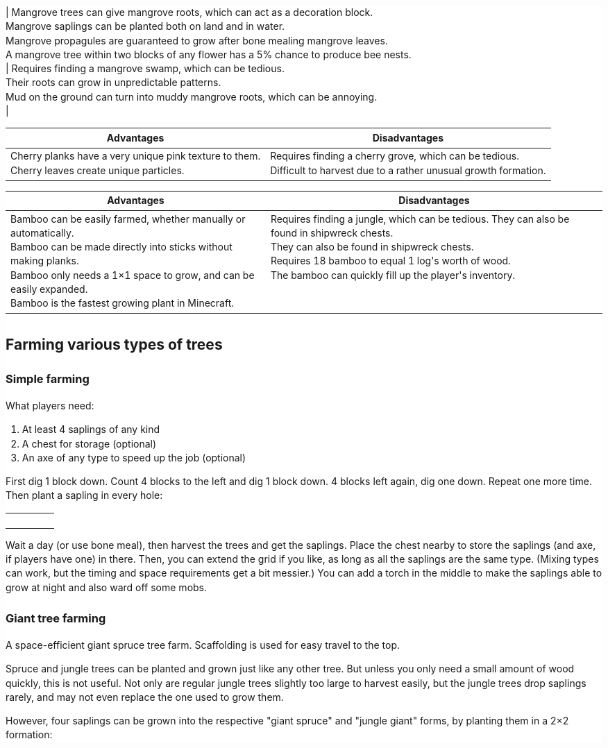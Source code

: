 | Mangrove trees can give mangrove roots, which can act as a decoration block.<br/>Mangrove saplings can be planted both on land and in water.<br/>Mangrove propagules are guaranteed to grow after bone mealing mangrove leaves.<br/>A mangrove tree within two blocks of any flower has a 5% chance to produce bee nests.<br/> | Requires finding a mangrove swamp, which can be tedious.<br/>Their roots can grow in unpredictable patterns.<br/>Mud on the ground can turn into muddy mangrove roots, which can be annoying.<br/> |

| Advantages                                                                                             | Disadvantages                                                                                                                  |
|--------------------------------------------------------------------------------------------------------|--------------------------------------------------------------------------------------------------------------------------------|
| Cherry planks have a very unique pink texture to them.<br/>Cherry leaves create unique particles.<br/> | Requires finding a cherry grove, which can be tedious.<br/>Difficult to harvest due to a rather unusual growth formation.<br/> |

| Advantages                                                                                                                                                                                                                                                           | Disadvantages                                                                                                                                                                                                                                                       |
|----------------------------------------------------------------------------------------------------------------------------------------------------------------------------------------------------------------------------------------------------------------------|---------------------------------------------------------------------------------------------------------------------------------------------------------------------------------------------------------------------------------------------------------------------|
| Bamboo can be easily farmed, whether manually or automatically.<br/>Bamboo can be made directly into sticks without making planks.<br/>Bamboo only needs a 1×1 space to grow, and can be easily expanded.<br/>Bamboo is the fastest growing plant in Minecraft.<br/> | Requires finding a jungle, which can be tedious. They can also be found in shipwreck chests.<br/>They can also be found in shipwreck chests.<br/>Requires 18 bamboo to equal 1 log's worth of wood.<br/>The bamboo can quickly fill up the player's inventory.<br/> |



## Farming various types of trees
### Simple farming
What players need:

1. At least 4 saplings of any kind
2. A chest for storage (optional)
3. An axe of any type to speed up the job (optional)

First dig 1 block down. Count 4 blocks to the left and dig 1 block down. 4 blocks left again, dig one down. Repeat one more time. Then plant a sapling in every hole:

|  |  |  |  |  |
|--|--|--|--|--|
|  |  |  |  |  |
|  |  |  |  |  |
|  |  |  |  |  |
|  |  |  |  |  |

Wait a day (or use bone meal), then harvest the trees and get the saplings. Place the chest nearby to store the saplings (and axe, if players have one) in there. Then, you can extend the grid if you like, as long as all the saplings are the same type. (Mixing types can work, but the timing and space requirements get a bit messier.) You can add a torch in the middle to make the saplings able to grow at night and also ward off some mobs.

### Giant tree farming





A space-efficient giant spruce tree farm. Scaffolding is used for easy travel to the top.


Spruce and jungle trees can be planted and grown just like any other tree. But unless you only need a small amount of wood quickly, this is not useful. Not only are regular jungle trees slightly too large to harvest easily, but the jungle trees drop saplings rarely, and may not even replace the one used to grow them.

However, four saplings can be grown into the respective "giant spruce" and "jungle giant" forms, by planting them in a 2×2 formation: 
